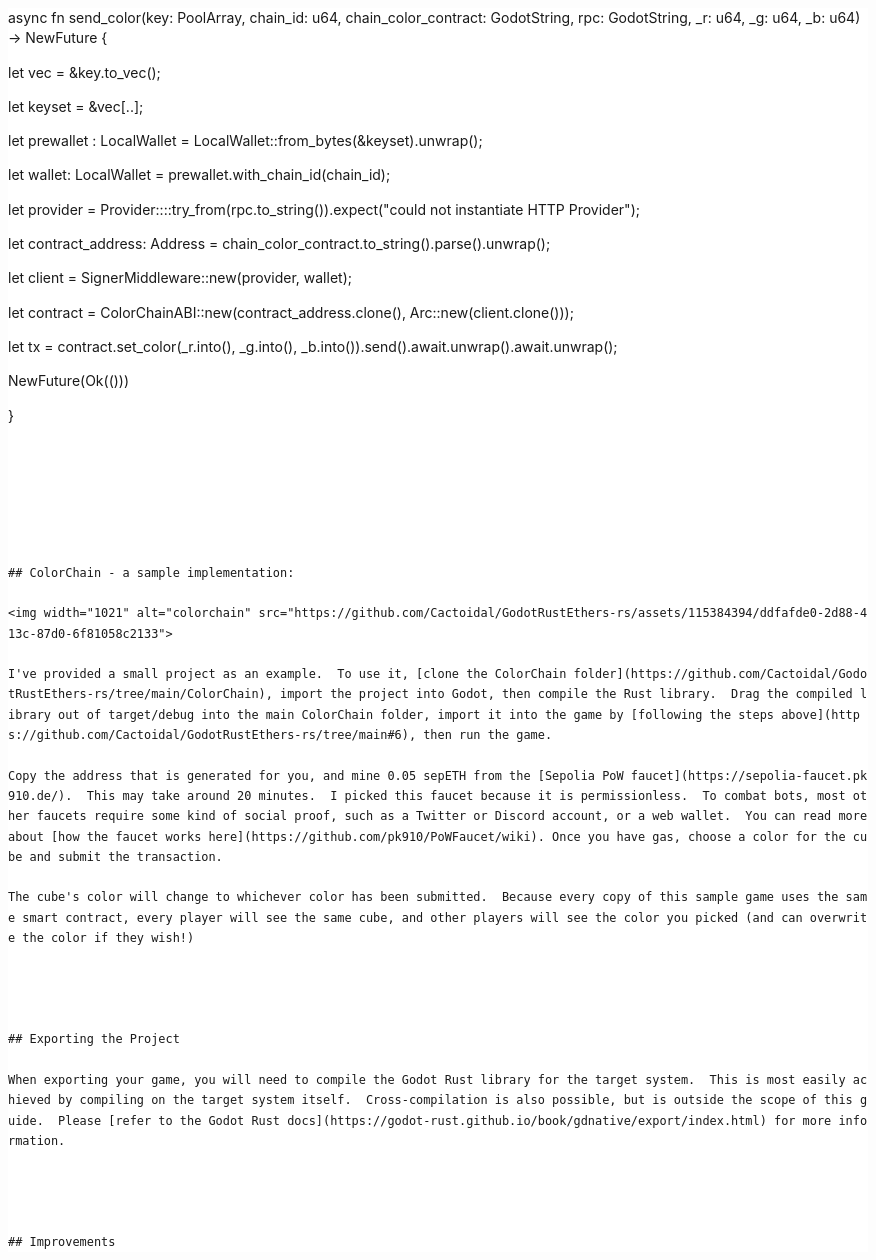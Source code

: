 async fn send_color(key: PoolArray<u8>, chain_id: u64, chain_color_contract: GodotString, rpc: GodotString, _r: u64, _g: u64, _b: u64) -> NewFuture {

let vec = &key.to_vec();

let keyset = &vec[..]; 
     
let prewallet : LocalWallet = LocalWallet::from_bytes(&keyset).unwrap();

let wallet: LocalWallet = prewallet.with_chain_id(chain_id);

let provider = Provider::<Http>::try_from(rpc.to_string()).expect("could not instantiate HTTP Provider");

let contract_address: Address = chain_color_contract.to_string().parse().unwrap();

let client = SignerMiddleware::new(provider, wallet);

let contract = ColorChainABI::new(contract_address.clone(), Arc::new(client.clone()));

let tx = contract.set_color(_r.into(), _g.into(), _b.into()).send().await.unwrap().await.unwrap();

NewFuture(Ok(()))

}
```






## ColorChain - a sample implementation:

<img width="1021" alt="colorchain" src="https://github.com/Cactoidal/GodotRustEthers-rs/assets/115384394/ddfafde0-2d88-413c-87d0-6f81058c2133">

I've provided a small project as an example.  To use it, [clone the ColorChain folder](https://github.com/Cactoidal/GodotRustEthers-rs/tree/main/ColorChain), import the project into Godot, then compile the Rust library.  Drag the compiled library out of target/debug into the main ColorChain folder, import it into the game by [following the steps above](https://github.com/Cactoidal/GodotRustEthers-rs/tree/main#6), then run the game.

Copy the address that is generated for you, and mine 0.05 sepETH from the [Sepolia PoW faucet](https://sepolia-faucet.pk910.de/).  This may take around 20 minutes.  I picked this faucet because it is permissionless.  To combat bots, most other faucets require some kind of social proof, such as a Twitter or Discord account, or a web wallet.  You can read more about [how the faucet works here](https://github.com/pk910/PoWFaucet/wiki). Once you have gas, choose a color for the cube and submit the transaction.

The cube's color will change to whichever color has been submitted.  Because every copy of this sample game uses the same smart contract, every player will see the same cube, and other players will see the color you picked (and can overwrite the color if they wish!)




## Exporting the Project

When exporting your game, you will need to compile the Godot Rust library for the target system.  This is most easily achieved by compiling on the target system itself.  Cross-compilation is also possible, but is outside the scope of this guide.  Please [refer to the Godot Rust docs](https://godot-rust.github.io/book/gdnative/export/index.html) for more information.




## Improvements

```